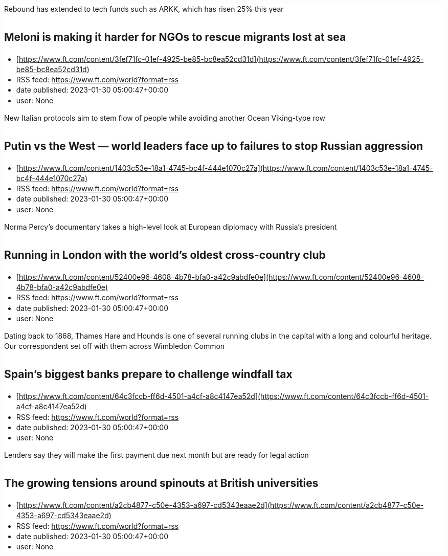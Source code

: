 Rebound has extended to tech funds such as ARKK, which has risen 25% this year

## Meloni is making it harder for NGOs to rescue migrants lost at sea
 - [https://www.ft.com/content/3fef71fc-01ef-4925-be85-bc8ea52cd31d](https://www.ft.com/content/3fef71fc-01ef-4925-be85-bc8ea52cd31d)
 - RSS feed: https://www.ft.com/world?format=rss
 - date published: 2023-01-30 05:00:47+00:00
 - user: None

New Italian protocols aim to stem flow of people while avoiding another Ocean Viking-type row

## Putin vs the West — world leaders face up to failures to stop Russian aggression
 - [https://www.ft.com/content/1403c53e-18a1-4745-bc4f-444e1070c27a](https://www.ft.com/content/1403c53e-18a1-4745-bc4f-444e1070c27a)
 - RSS feed: https://www.ft.com/world?format=rss
 - date published: 2023-01-30 05:00:47+00:00
 - user: None

Norma Percy’s documentary takes a high-level look at European diplomacy with Russia’s president

## Running in London with the world’s oldest cross-country club
 - [https://www.ft.com/content/52400e96-4608-4b78-bfa0-a42c9abdfe0e](https://www.ft.com/content/52400e96-4608-4b78-bfa0-a42c9abdfe0e)
 - RSS feed: https://www.ft.com/world?format=rss
 - date published: 2023-01-30 05:00:47+00:00
 - user: None

Dating back to 1868, Thames Hare and Hounds is one of several running clubs in the capital with a long and colourful heritage. Our correspondent set off with them across Wimbledon Common

## Spain’s biggest banks prepare to challenge windfall tax
 - [https://www.ft.com/content/64c3fccb-ff6d-4501-a4cf-a8c4147ea52d](https://www.ft.com/content/64c3fccb-ff6d-4501-a4cf-a8c4147ea52d)
 - RSS feed: https://www.ft.com/world?format=rss
 - date published: 2023-01-30 05:00:47+00:00
 - user: None

Lenders say they will make the first payment due next month but are ready for legal action

## The growing tensions around spinouts at British universities
 - [https://www.ft.com/content/a2cb4877-c50e-4353-a697-cd5343eaae2d](https://www.ft.com/content/a2cb4877-c50e-4353-a697-cd5343eaae2d)
 - RSS feed: https://www.ft.com/world?format=rss
 - date published: 2023-01-30 05:00:47+00:00
 - user: None
